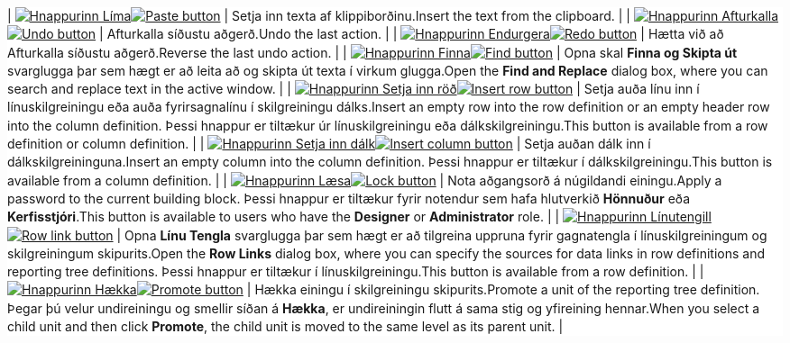 | <span data-ttu-id="fccc1-325">[![Hnappurinn Líma](./media/pastec130389.png)](./media/pastec130389.png)</span><span class="sxs-lookup"><span data-stu-id="fccc1-325">[![Paste button](./media/pastec130389.png)](./media/pastec130389.png)</span></span>                        | <span data-ttu-id="fccc1-326">Setja inn texta af klippiborðinu.</span><span class="sxs-lookup"><span data-stu-id="fccc1-326">Insert the text from the clipboard.</span></span> |
| <span data-ttu-id="fccc1-327">[![Hnappurinn Afturkalla](./media/undoc130389.png)](./media/undoc130389.png)</span><span class="sxs-lookup"><span data-stu-id="fccc1-327">[![Undo button](./media/undoc130389.png)](./media/undoc130389.png)</span></span>                           | <span data-ttu-id="fccc1-328">Afturkalla síðustu aðgerð.</span><span class="sxs-lookup"><span data-stu-id="fccc1-328">Undo the last action.</span></span> |
| <span data-ttu-id="fccc1-329">[![Hnappurinn Endurgera](./media/redoc130389.png)](./media/redoc130389.png)</span><span class="sxs-lookup"><span data-stu-id="fccc1-329">[![Redo button](./media/redoc130389.png)](./media/redoc130389.png)</span></span>                           | <span data-ttu-id="fccc1-330">Hætta við að Afturkalla síðustu aðgerð.</span><span class="sxs-lookup"><span data-stu-id="fccc1-330">Reverse the last undo action.</span></span> |
| <span data-ttu-id="fccc1-331">[![Hnappurinn Finna](./media/findc130389.png)](./media/findc130389.png)</span><span class="sxs-lookup"><span data-stu-id="fccc1-331">[![Find button](./media/findc130389.png)](./media/findc130389.png)</span></span>                           | <span data-ttu-id="fccc1-332">Opna skal **Finna og Skipta út** svarglugga þar sem hægt er að leita að og skipta út texta í virkum glugga.</span><span class="sxs-lookup"><span data-stu-id="fccc1-332">Open the **Find and Replace** dialog box, where you can search and replace text in the active window.</span></span> |
| <span data-ttu-id="fccc1-333">[![Hnappurinn Setja inn röð](./media/insertrowc130389.png)](./media/insertrowc130389.png)</span><span class="sxs-lookup"><span data-stu-id="fccc1-333">[![Insert row button](./media/insertrowc130389.png)](./media/insertrowc130389.png)</span></span>           | <span data-ttu-id="fccc1-334">Setja auða línu inn í línuskilgreiningu eða auða fyrirsagnalínu í skilgreiningu dálks.</span><span class="sxs-lookup"><span data-stu-id="fccc1-334">Insert an empty row into the row definition or an empty header row into the column definition.</span></span> <span data-ttu-id="fccc1-335">Þessi hnappur er tiltækur úr línuskilgreiningu eða dálkskilgreiningu.</span><span class="sxs-lookup"><span data-stu-id="fccc1-335">This button is available from a row definition or column definition.</span></span> |
| <span data-ttu-id="fccc1-336">[![Hnappurinn Setja inn dálk](./media/insertcolumnc130389.png)](./media/insertcolumnc130389.png)</span><span class="sxs-lookup"><span data-stu-id="fccc1-336">[![Insert column button](./media/insertcolumnc130389.png)](./media/insertcolumnc130389.png)</span></span>  | <span data-ttu-id="fccc1-337">Setja auðan dálk inn í dálkskilgreininguna.</span><span class="sxs-lookup"><span data-stu-id="fccc1-337">Insert an empty column into the column definition.</span></span> <span data-ttu-id="fccc1-338">Þessi hnappur er tiltækur í dálkskilgreiningu.</span><span class="sxs-lookup"><span data-stu-id="fccc1-338">This button is available from a column definition.</span></span> |
| <span data-ttu-id="fccc1-339">[![Hnappurinn Læsa](./media/lockc130389.png)](./media/lockc130389.png)</span><span class="sxs-lookup"><span data-stu-id="fccc1-339">[![Lock button](./media/lockc130389.png)](./media/lockc130389.png)</span></span>                           | <span data-ttu-id="fccc1-340">Nota aðgangsorð á núgildandi einingu.</span><span class="sxs-lookup"><span data-stu-id="fccc1-340">Apply a password to the current building block.</span></span> <span data-ttu-id="fccc1-341">Þessi hnappur er tiltækur fyrir notendur sem hafa hlutverkið **Hönnuður** eða **Kerfisstjóri**.</span><span class="sxs-lookup"><span data-stu-id="fccc1-341">This button is available to users who have the **Designer** or **Administrator** role.</span></span> |
| <span data-ttu-id="fccc1-342">[![Hnappurinn Línutengill](./media/rowlinkc130389.png)](./media/rowlinkc130389.png)</span><span class="sxs-lookup"><span data-stu-id="fccc1-342">[![Row link button](./media/rowlinkc130389.png)](./media/rowlinkc130389.png)</span></span>                 | <span data-ttu-id="fccc1-343">Opna **Línu Tengla** svarglugga þar sem hægt er að tilgreina uppruna fyrir gagnatengla í línuskilgreiningum og skilgreiningum skipurits.</span><span class="sxs-lookup"><span data-stu-id="fccc1-343">Open the **Row Links** dialog box, where you can specify the sources for data links in row definitions and reporting tree definitions.</span></span> <span data-ttu-id="fccc1-344">Þessi hnappur er tiltækur í línuskilgreiningu.</span><span class="sxs-lookup"><span data-stu-id="fccc1-344">This button is available from a row definition.</span></span> |
| <span data-ttu-id="fccc1-345">[![Hnappurinn Hækka](./media/promotec130389.png)](./media/promotec130389.png)</span><span class="sxs-lookup"><span data-stu-id="fccc1-345">[![Promote button](./media/promotec130389.png)](./media/promotec130389.png)</span></span>                  | <span data-ttu-id="fccc1-346">Hækka einingu í skilgreiningu skipurits.</span><span class="sxs-lookup"><span data-stu-id="fccc1-346">Promote a unit of the reporting tree definition.</span></span> <span data-ttu-id="fccc1-347">Þegar þú velur undireiningu og smellir síðan á **Hækka**, er undireiningin flutt á sama stig og yfireining hennar.</span><span class="sxs-lookup"><span data-stu-id="fccc1-347">When you select a child unit and then click **Promote**, the child unit is moved to the same level as its parent unit.</span></span> |